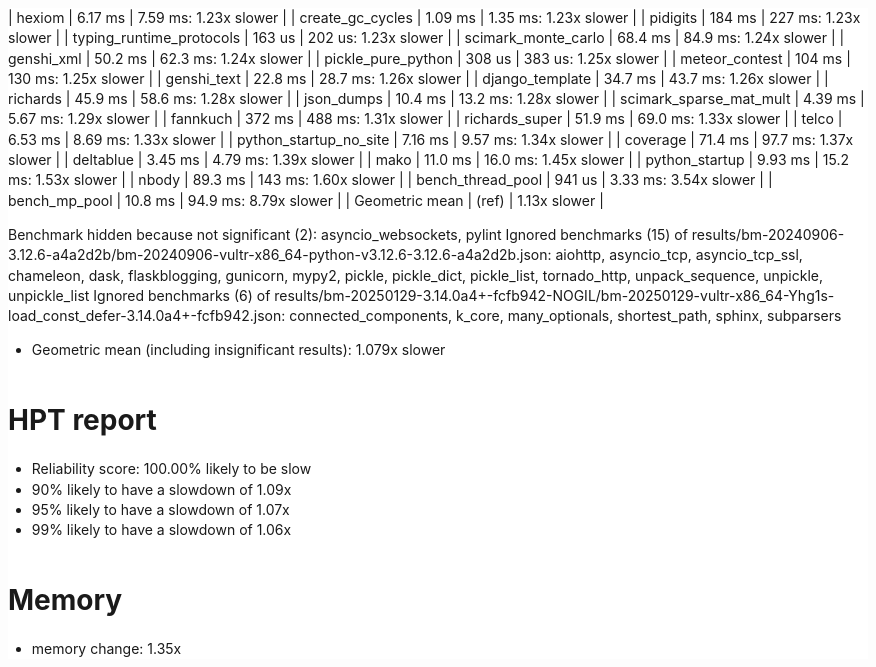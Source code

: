 | hexiom                     | 6.17 ms                                                | 7.59 ms: 1.23x slower                                             |
| create_gc_cycles           | 1.09 ms                                                | 1.35 ms: 1.23x slower                                             |
| pidigits                   | 184 ms                                                 | 227 ms: 1.23x slower                                              |
| typing_runtime_protocols   | 163 us                                                 | 202 us: 1.23x slower                                              |
| scimark_monte_carlo        | 68.4 ms                                                | 84.9 ms: 1.24x slower                                             |
| genshi_xml                 | 50.2 ms                                                | 62.3 ms: 1.24x slower                                             |
| pickle_pure_python         | 308 us                                                 | 383 us: 1.25x slower                                              |
| meteor_contest             | 104 ms                                                 | 130 ms: 1.25x slower                                              |
| genshi_text                | 22.8 ms                                                | 28.7 ms: 1.26x slower                                             |
| django_template            | 34.7 ms                                                | 43.7 ms: 1.26x slower                                             |
| richards                   | 45.9 ms                                                | 58.6 ms: 1.28x slower                                             |
| json_dumps                 | 10.4 ms                                                | 13.2 ms: 1.28x slower                                             |
| scimark_sparse_mat_mult    | 4.39 ms                                                | 5.67 ms: 1.29x slower                                             |
| fannkuch                   | 372 ms                                                 | 488 ms: 1.31x slower                                              |
| richards_super             | 51.9 ms                                                | 69.0 ms: 1.33x slower                                             |
| telco                      | 6.53 ms                                                | 8.69 ms: 1.33x slower                                             |
| python_startup_no_site     | 7.16 ms                                                | 9.57 ms: 1.34x slower                                             |
| coverage                   | 71.4 ms                                                | 97.7 ms: 1.37x slower                                             |
| deltablue                  | 3.45 ms                                                | 4.79 ms: 1.39x slower                                             |
| mako                       | 11.0 ms                                                | 16.0 ms: 1.45x slower                                             |
| python_startup             | 9.93 ms                                                | 15.2 ms: 1.53x slower                                             |
| nbody                      | 89.3 ms                                                | 143 ms: 1.60x slower                                              |
| bench_thread_pool          | 941 us                                                 | 3.33 ms: 3.54x slower                                             |
| bench_mp_pool              | 10.8 ms                                                | 94.9 ms: 8.79x slower                                             |
| Geometric mean             | (ref)                                                  | 1.13x slower                                                      |

Benchmark hidden because not significant (2): asyncio_websockets, pylint
Ignored benchmarks (15) of results/bm-20240906-3.12.6-a4a2d2b/bm-20240906-vultr-x86_64-python-v3.12.6-3.12.6-a4a2d2b.json: aiohttp, asyncio_tcp, asyncio_tcp_ssl, chameleon, dask, flaskblogging, gunicorn, mypy2, pickle, pickle_dict, pickle_list, tornado_http, unpack_sequence, unpickle, unpickle_list
Ignored benchmarks (6) of results/bm-20250129-3.14.0a4+-fcfb942-NOGIL/bm-20250129-vultr-x86_64-Yhg1s-load_const_defer-3.14.0a4+-fcfb942.json: connected_components, k_core, many_optionals, shortest_path, sphinx, subparsers

- Geometric mean (including insignificant results): 1.079x slower

# HPT report

- Reliability score: 100.00% likely to be slow
- 90% likely to have a slowdown of 1.09x
- 95% likely to have a slowdown of 1.07x
- 99% likely to have a slowdown of 1.06x

# Memory
- memory change: 1.35x
